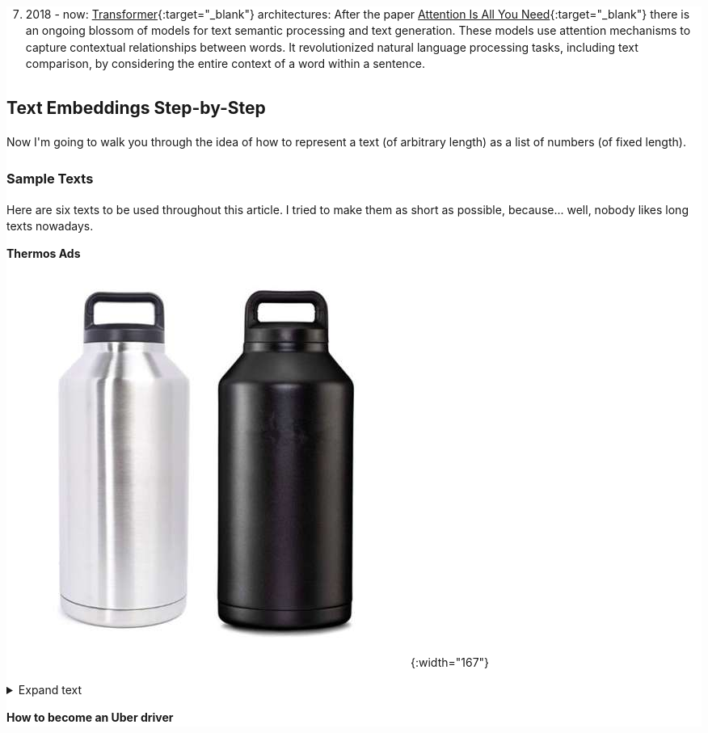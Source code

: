 7. 2018 - now: [Transformer](https://en.wikipedia.org/wiki/Transformer_(machine_learning_model)){:target="_blank"} architectures:
   After the paper [Attention Is All You Need](https://arxiv.org/abs/1706.03762){:target="_blank"}
   there is an ongoing blossom of models for text semantic processing and text generation.
   These models use attention mechanisms to capture contextual relationships between words.
   It revolutionized natural language processing tasks, including text comparison,
   by considering the entire context of a word within a sentence.

## Text Embeddings Step-by-Step

Now I'm going to walk you through the idea of how to represent a text (of arbitrary length)
as a list of numbers (of fixed length).

### Sample Texts

Here are six texts to be used throughout this article. I tried to make them as short as possible, because... well,
nobody likes long texts nowadays.

**Thermos Ads**
<br/>
![Thermos](/assets/img/text-embed-thermos.jpg){:width="167"}
<details><summary>Expand text</summary></details>

**How to become an Uber driver**
<br/>